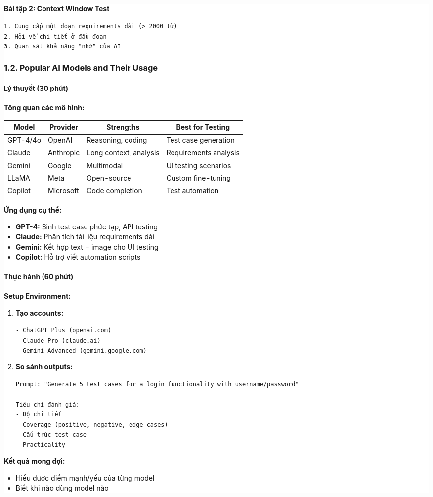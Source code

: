 **Bài tập 2: Context Window Test**
```
1. Cung cấp một đoạn requirements dài (> 2000 từ)
2. Hỏi về chi tiết ở đầu đoạn
3. Quan sát khả năng "nhớ" của AI
```

### 1.2. Popular AI Models and Their Usage

#### Lý thuyết (30 phút)

**Tổng quan các mô hình:**

| Model | Provider | Strengths | Best for Testing |
|-------|----------|-----------|------------------|
| GPT-4/4o | OpenAI | Reasoning, coding | Test case generation |
| Claude | Anthropic | Long context, analysis | Requirements analysis |
| Gemini | Google | Multimodal | UI testing scenarios |
| LLaMA | Meta | Open-source | Custom fine-tuning |
| Copilot | Microsoft | Code completion | Test automation |

**Ứng dụng cụ thể:**
- **GPT-4:** Sinh test case phức tạp, API testing
- **Claude:** Phân tích tài liệu requirements dài
- **Gemini:** Kết hợp text + image cho UI testing
- **Copilot:** Hỗ trợ viết automation scripts

#### Thực hành (60 phút)

**Setup Environment:**

1. **Tạo accounts:**
   ```
   - ChatGPT Plus (openai.com)
   - Claude Pro (claude.ai)
   - Gemini Advanced (gemini.google.com)
   ```

2. **So sánh outputs:**
   ```
   Prompt: "Generate 5 test cases for a login functionality with username/password"
   
   Tiêu chí đánh giá:
   - Độ chi tiết
   - Coverage (positive, negative, edge cases)
   - Cấu trúc test case
   - Practicality
   ```

**Kết quả mong đợi:**
- Hiểu được điểm mạnh/yếu của từng model
- Biết khi nào dùng model nào
